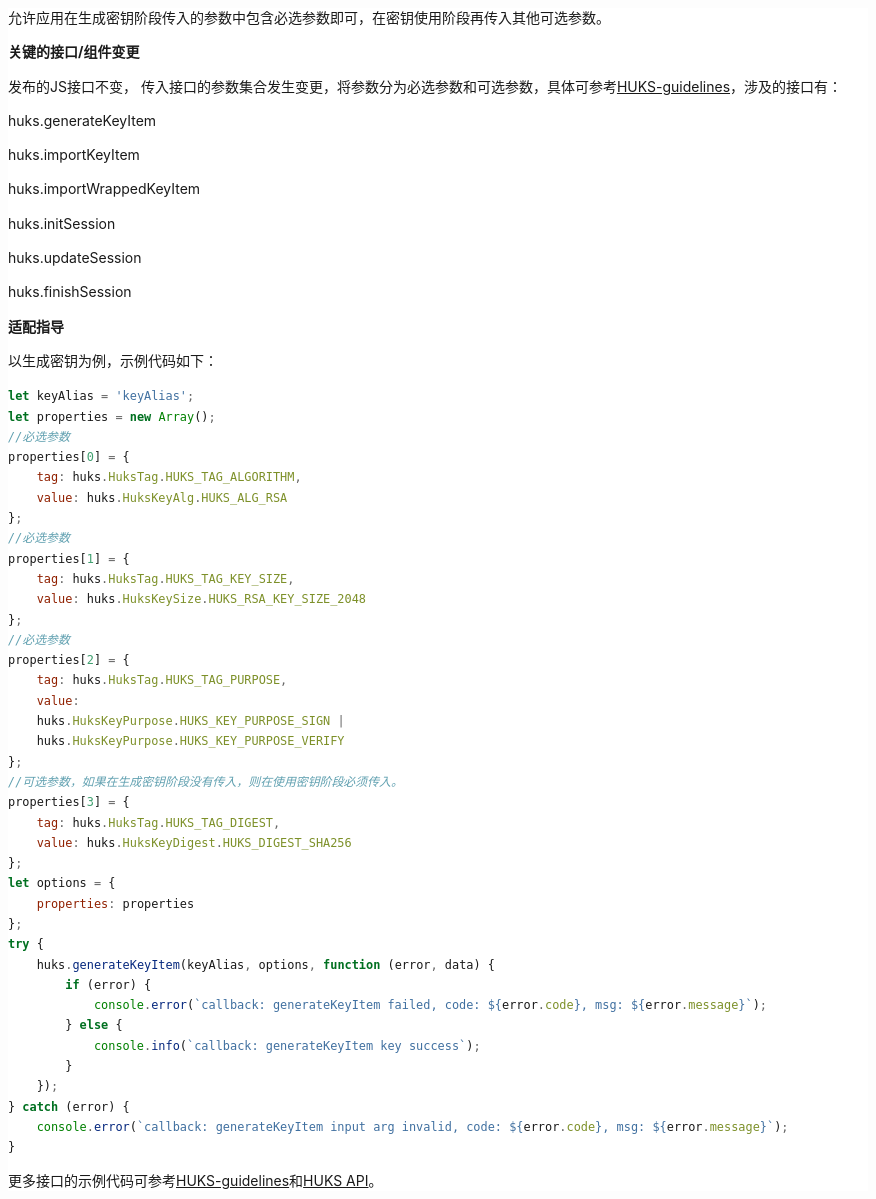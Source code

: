 允许应用在生成密钥阶段传入的参数中包含必选参数即可，在密钥使用阶段再传入其他可选参数。

**关键的接口/组件变更**

发布的JS接口不变， 传入接口的参数集合发生变更，将参数分为必选参数和可选参数，具体可参考[HUKS-guidelines](../../../application-dev/security/huks-guidelines.md)，涉及的接口有：

huks.generateKeyItem

huks.importKeyItem

huks.importWrappedKeyItem

huks.initSession

huks.updateSession

huks.finishSession

**适配指导**

以生成密钥为例，示例代码如下：

```js
let keyAlias = 'keyAlias';
let properties = new Array();
//必选参数
properties[0] = {
    tag: huks.HuksTag.HUKS_TAG_ALGORITHM,
    value: huks.HuksKeyAlg.HUKS_ALG_RSA
};
//必选参数
properties[1] = {
    tag: huks.HuksTag.HUKS_TAG_KEY_SIZE,
    value: huks.HuksKeySize.HUKS_RSA_KEY_SIZE_2048
};
//必选参数
properties[2] = {
    tag: huks.HuksTag.HUKS_TAG_PURPOSE,
    value:
    huks.HuksKeyPurpose.HUKS_KEY_PURPOSE_SIGN |
    huks.HuksKeyPurpose.HUKS_KEY_PURPOSE_VERIFY
};
//可选参数，如果在生成密钥阶段没有传入，则在使用密钥阶段必须传入。
properties[3] = {
    tag: huks.HuksTag.HUKS_TAG_DIGEST,
    value: huks.HuksKeyDigest.HUKS_DIGEST_SHA256
};
let options = {
    properties: properties
};
try {
    huks.generateKeyItem(keyAlias, options, function (error, data) {
        if (error) {
            console.error(`callback: generateKeyItem failed, code: ${error.code}, msg: ${error.message}`);
        } else {
            console.info(`callback: generateKeyItem key success`);
        }
    });
} catch (error) {
    console.error(`callback: generateKeyItem input arg invalid, code: ${error.code}, msg: ${error.message}`);
}
```

更多接口的示例代码可参考[HUKS-guidelines](../../../application-dev/security/huks-guidelines.md)和[HUKS API](https://gitee.com/openharmony/docs/tree/OpenHarmony-3.2-Beta5/zh-cn/application-dev/reference/apis/js-apis-huks.md)。
